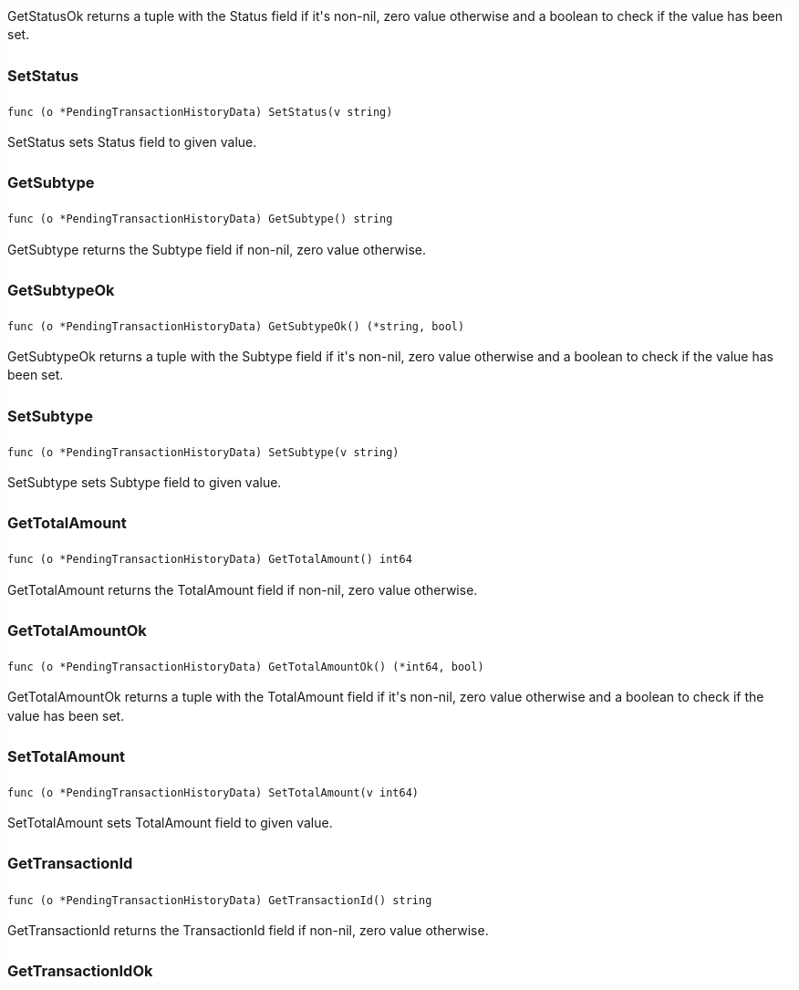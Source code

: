GetStatusOk returns a tuple with the Status field if it's non-nil, zero value otherwise
and a boolean to check if the value has been set.

### SetStatus

`func (o *PendingTransactionHistoryData) SetStatus(v string)`

SetStatus sets Status field to given value.


### GetSubtype

`func (o *PendingTransactionHistoryData) GetSubtype() string`

GetSubtype returns the Subtype field if non-nil, zero value otherwise.

### GetSubtypeOk

`func (o *PendingTransactionHistoryData) GetSubtypeOk() (*string, bool)`

GetSubtypeOk returns a tuple with the Subtype field if it's non-nil, zero value otherwise
and a boolean to check if the value has been set.

### SetSubtype

`func (o *PendingTransactionHistoryData) SetSubtype(v string)`

SetSubtype sets Subtype field to given value.


### GetTotalAmount

`func (o *PendingTransactionHistoryData) GetTotalAmount() int64`

GetTotalAmount returns the TotalAmount field if non-nil, zero value otherwise.

### GetTotalAmountOk

`func (o *PendingTransactionHistoryData) GetTotalAmountOk() (*int64, bool)`

GetTotalAmountOk returns a tuple with the TotalAmount field if it's non-nil, zero value otherwise
and a boolean to check if the value has been set.

### SetTotalAmount

`func (o *PendingTransactionHistoryData) SetTotalAmount(v int64)`

SetTotalAmount sets TotalAmount field to given value.


### GetTransactionId

`func (o *PendingTransactionHistoryData) GetTransactionId() string`

GetTransactionId returns the TransactionId field if non-nil, zero value otherwise.

### GetTransactionIdOk
